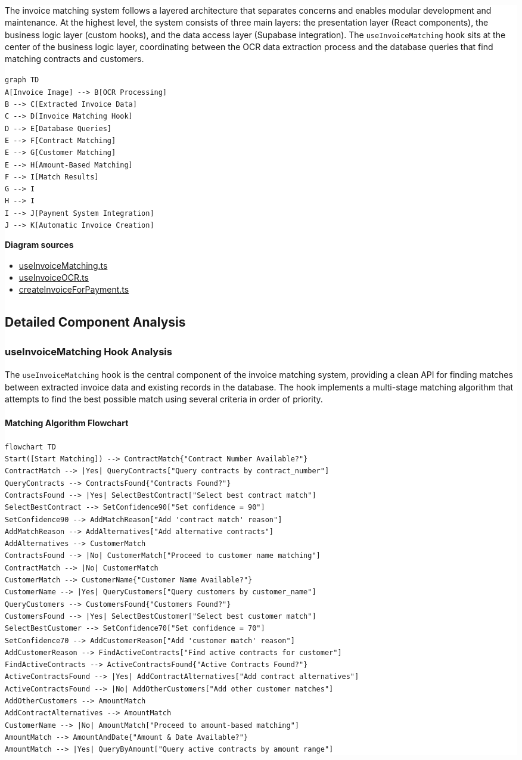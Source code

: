 The invoice matching system follows a layered architecture that separates concerns and enables modular development and maintenance. At the highest level, the system consists of three main layers: the presentation layer (React components), the business logic layer (custom hooks), and the data access layer (Supabase integration). The `useInvoiceMatching` hook sits at the center of the business logic layer, coordinating between the OCR data extraction process and the database queries that find matching contracts and customers.

```mermaid
graph TD
A[Invoice Image] --> B[OCR Processing]
B --> C[Extracted Invoice Data]
C --> D[Invoice Matching Hook]
D --> E[Database Queries]
E --> F[Contract Matching]
E --> G[Customer Matching]
E --> H[Amount-Based Matching]
F --> I[Match Results]
G --> I
H --> I
I --> J[Payment System Integration]
J --> K[Automatic Invoice Creation]
```

**Diagram sources**
- [useInvoiceMatching.ts](file://src/hooks/useInvoiceMatching.ts)
- [useInvoiceOCR.ts](file://src/hooks/useInvoiceOCR.ts)
- [createInvoiceForPayment.ts](file://src/utils/createInvoiceForPayment.ts)

## Detailed Component Analysis

### useInvoiceMatching Hook Analysis

The `useInvoiceMatching` hook is the central component of the invoice matching system, providing a clean API for finding matches between extracted invoice data and existing records in the database. The hook implements a multi-stage matching algorithm that attempts to find the best possible match using several criteria in order of priority.

#### Matching Algorithm Flowchart
```mermaid
flowchart TD
Start([Start Matching]) --> ContractMatch{"Contract Number Available?"}
ContractMatch --> |Yes| QueryContracts["Query contracts by contract_number"]
QueryContracts --> ContractsFound{"Contracts Found?"}
ContractsFound --> |Yes| SelectBestContract["Select best contract match"]
SelectBestContract --> SetConfidence90["Set confidence = 90"]
SetConfidence90 --> AddMatchReason["Add 'contract match' reason"]
AddMatchReason --> AddAlternatives["Add alternative contracts"]
AddAlternatives --> CustomerMatch
ContractsFound --> |No| CustomerMatch["Proceed to customer name matching"]
ContractMatch --> |No| CustomerMatch
CustomerMatch --> CustomerName{"Customer Name Available?"}
CustomerName --> |Yes| QueryCustomers["Query customers by customer_name"]
QueryCustomers --> CustomersFound{"Customers Found?"}
CustomersFound --> |Yes| SelectBestCustomer["Select best customer match"]
SelectBestCustomer --> SetConfidence70["Set confidence = 70"]
SetConfidence70 --> AddCustomerReason["Add 'customer match' reason"]
AddCustomerReason --> FindActiveContracts["Find active contracts for customer"]
FindActiveContracts --> ActiveContractsFound{"Active Contracts Found?"}
ActiveContractsFound --> |Yes| AddContractAlternatives["Add contract alternatives"]
ActiveContractsFound --> |No| AddOtherCustomers["Add other customer matches"]
AddOtherCustomers --> AmountMatch
AddContractAlternatives --> AmountMatch
CustomerName --> |No| AmountMatch["Proceed to amount-based matching"]
AmountMatch --> AmountAndDate{"Amount & Date Available?"}
AmountMatch --> |Yes| QueryByAmount["Query active contracts by amount range"]
```
